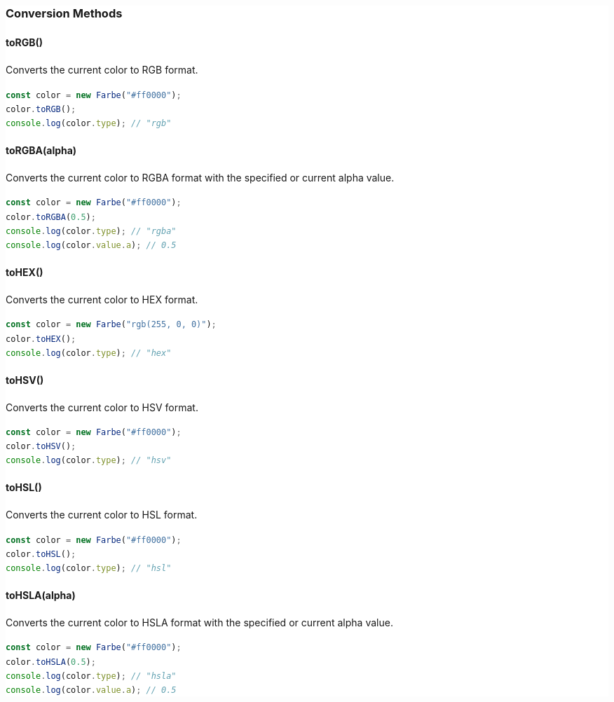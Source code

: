 ### Conversion Methods

#### toRGB()

Converts the current color to RGB format.

```javascript
const color = new Farbe("#ff0000");
color.toRGB();
console.log(color.type); // "rgb"
```

#### toRGBA(alpha)

Converts the current color to RGBA format with the specified or current alpha value.

```javascript
const color = new Farbe("#ff0000");
color.toRGBA(0.5);
console.log(color.type); // "rgba"
console.log(color.value.a); // 0.5
```

#### toHEX()

Converts the current color to HEX format.

```javascript
const color = new Farbe("rgb(255, 0, 0)");
color.toHEX();
console.log(color.type); // "hex"
```

#### toHSV()

Converts the current color to HSV format.

```javascript
const color = new Farbe("#ff0000");
color.toHSV();
console.log(color.type); // "hsv"
```

#### toHSL()

Converts the current color to HSL format.

```javascript
const color = new Farbe("#ff0000");
color.toHSL();
console.log(color.type); // "hsl"
```

#### toHSLA(alpha)

Converts the current color to HSLA format with the specified or current alpha value.

```javascript
const color = new Farbe("#ff0000");
color.toHSLA(0.5);
console.log(color.type); // "hsla"
console.log(color.value.a); // 0.5
```
